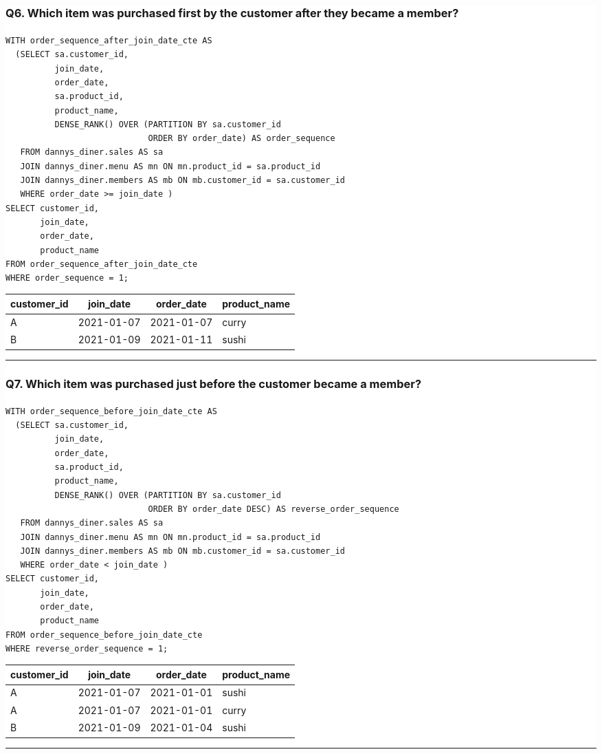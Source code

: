 ### Q6. Which item was purchased first by the customer after they became a member?
```pgsql
WITH order_sequence_after_join_date_cte AS
  (SELECT sa.customer_id,
          join_date,
          order_date,
          sa.product_id,
          product_name,
          DENSE_RANK() OVER (PARTITION BY sa.customer_id
                             ORDER BY order_date) AS order_sequence
   FROM dannys_diner.sales AS sa
   JOIN dannys_diner.menu AS mn ON mn.product_id = sa.product_id
   JOIN dannys_diner.members AS mb ON mb.customer_id = sa.customer_id
   WHERE order_date >= join_date )
SELECT customer_id,
       join_date,
       order_date,
       product_name
FROM order_sequence_after_join_date_cte
WHERE order_sequence = 1;
```
| customer_id | join_date  | order_date | product_name |
|-------------|------------|------------|--------------|
| A           | 2021-01-07 | 2021-01-07 | curry        |
| B           | 2021-01-09 | 2021-01-11 | sushi        |

---
### Q7. Which item was purchased just before the customer became a member?
```pgsql
WITH order_sequence_before_join_date_cte AS
  (SELECT sa.customer_id,
          join_date,
          order_date,
          sa.product_id,
          product_name,
          DENSE_RANK() OVER (PARTITION BY sa.customer_id
                             ORDER BY order_date DESC) AS reverse_order_sequence
   FROM dannys_diner.sales AS sa
   JOIN dannys_diner.menu AS mn ON mn.product_id = sa.product_id
   JOIN dannys_diner.members AS mb ON mb.customer_id = sa.customer_id
   WHERE order_date < join_date )
SELECT customer_id,
       join_date,
       order_date,
       product_name
FROM order_sequence_before_join_date_cte
WHERE reverse_order_sequence = 1;
```
| customer_id | join_date  | order_date | product_name |
|-------------|------------|------------|--------------|
| A           | 2021-01-07 | 2021-01-01 | sushi        |
| A           | 2021-01-07 | 2021-01-01 | curry        |
| B           | 2021-01-09 | 2021-01-04 | sushi        |

---